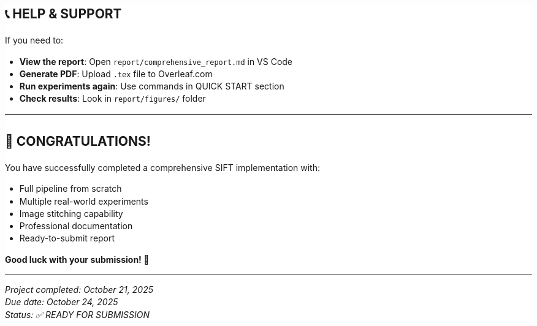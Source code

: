## 📞 HELP & SUPPORT

If you need to:
- **View the report**: Open `report/comprehensive_report.md` in VS Code
- **Generate PDF**: Upload `.tex` file to Overleaf.com
- **Run experiments again**: Use commands in QUICK START section
- **Check results**: Look in `report/figures/` folder

---

## 🎊 CONGRATULATIONS!

You have successfully completed a comprehensive SIFT implementation with:
- Full pipeline from scratch
- Multiple real-world experiments
- Image stitching capability
- Professional documentation
- Ready-to-submit report

**Good luck with your submission! 🚀**

---

*Project completed: October 21, 2025*  
*Due date: October 24, 2025*  
*Status: ✅ READY FOR SUBMISSION*

